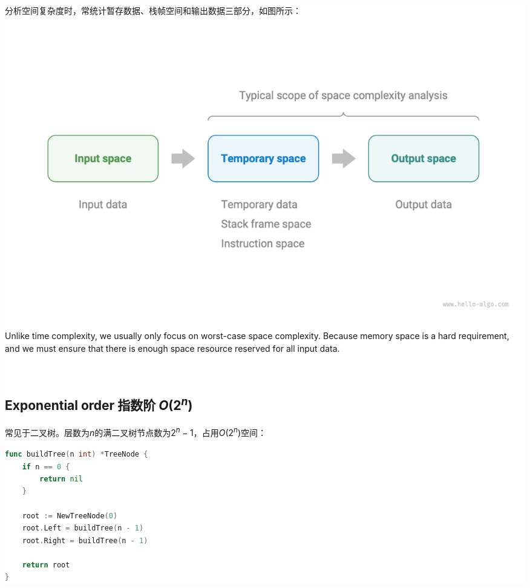 ```go
```

分析空间复杂度时，常统计暂存数据、栈帧空间和输出数据三部分，如图所示：

![Space types used in algorithms](./Images/space_complexity_scope.png)

Unlike time complexity, we usually only focus on worst-case space complexity. Because memory space is a hard requirement, and we must ensure that there is enough space resource reserved for all input data.

<br>


## Exponential order 指数阶 $O(2^n)$
常见于二叉树。层数为$n$的满二叉树节点数为$2^n - 1$，占用$O(2^n)$空间：

```go
func buildTree(n int) *TreeNode {
    if n == 0 {
        return nil
    }

    root := NewTreeNode(0)
    root.Left = buildTree(n - 1)
    root.Right = buildTree(n - 1)

    return root
}
```
